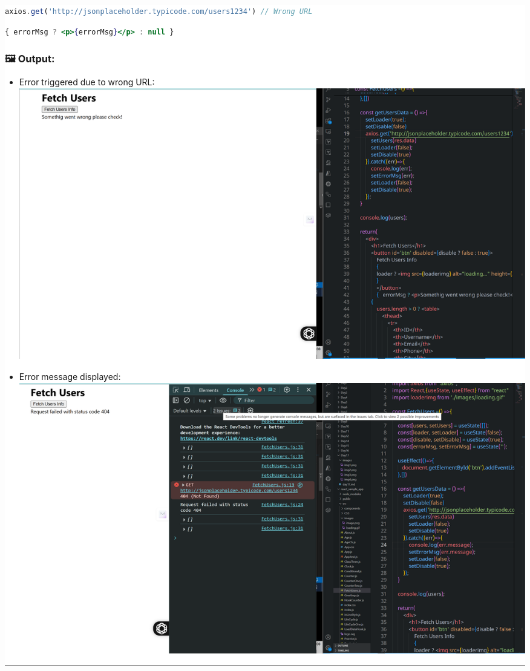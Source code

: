 ```jsx
axios.get('http://jsonplaceholder.typicode.com/users1234') // Wrong URL
```

```jsx
{ errorMsg ? <p>{errorMsg}</p> : null }
```

### 🖼️ Output:

* Error triggered due to wrong URL:
  ![alt text](images/img4.png)

* Error message displayed:
  ![alt text](images/img5.png)

---